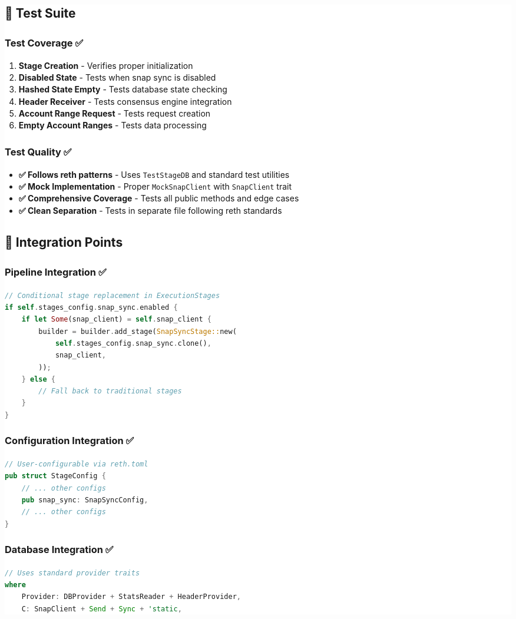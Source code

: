 ## 🧪 **Test Suite**

### **Test Coverage** ✅
1. **Stage Creation** - Verifies proper initialization
2. **Disabled State** - Tests when snap sync is disabled
3. **Hashed State Empty** - Tests database state checking
4. **Header Receiver** - Tests consensus engine integration
5. **Account Range Request** - Tests request creation
6. **Empty Account Ranges** - Tests data processing

### **Test Quality** ✅
- **✅ Follows reth patterns** - Uses `TestStageDB` and standard test utilities
- **✅ Mock Implementation** - Proper `MockSnapClient` with `SnapClient` trait
- **✅ Comprehensive Coverage** - Tests all public methods and edge cases
- **✅ Clean Separation** - Tests in separate file following reth standards

## 🔧 **Integration Points**

### **Pipeline Integration** ✅
```rust
// Conditional stage replacement in ExecutionStages
if self.stages_config.snap_sync.enabled {
    if let Some(snap_client) = self.snap_client {
        builder = builder.add_stage(SnapSyncStage::new(
            self.stages_config.snap_sync.clone(),
            snap_client,
        ));
    } else {
        // Fall back to traditional stages
    }
}
```

### **Configuration Integration** ✅
```rust
// User-configurable via reth.toml
pub struct StageConfig {
    // ... other configs
    pub snap_sync: SnapSyncConfig,
    // ... other configs
}
```

### **Database Integration** ✅
```rust
// Uses standard provider traits
where
    Provider: DBProvider + StatsReader + HeaderProvider,
    C: SnapClient + Send + Sync + 'static,
```

